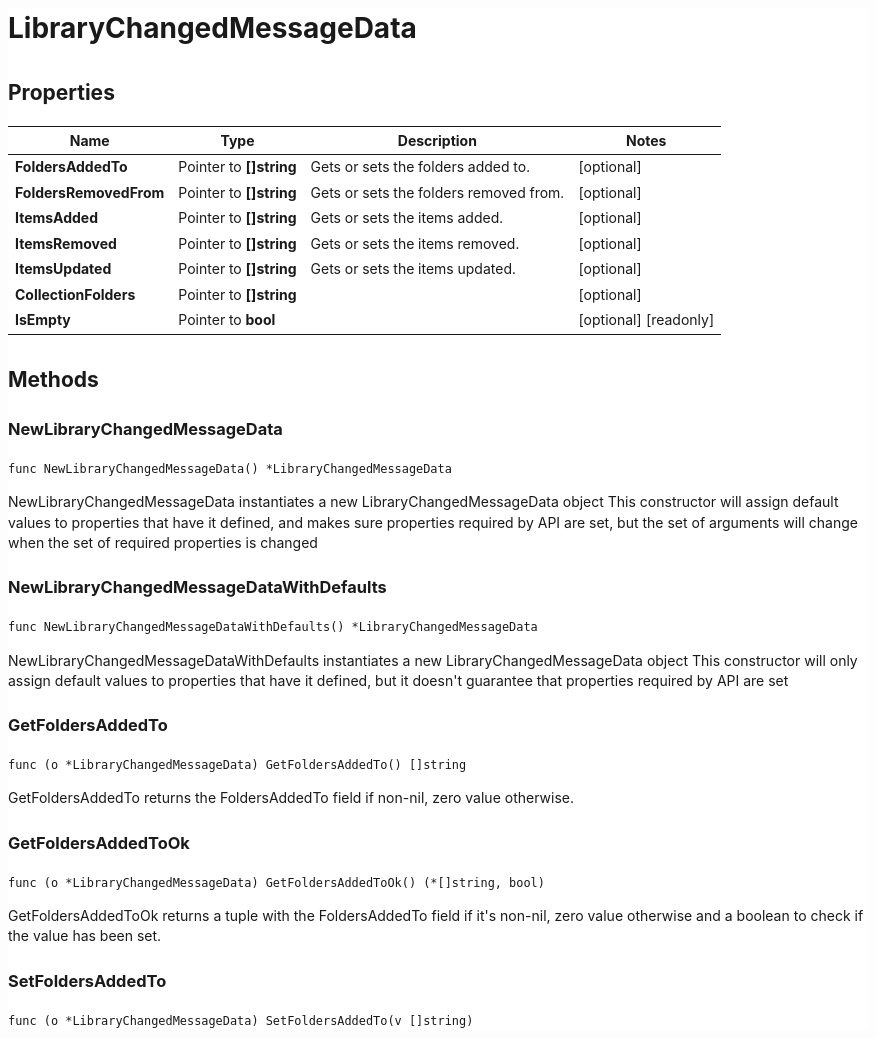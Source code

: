 # LibraryChangedMessageData

## Properties

Name | Type | Description | Notes
------------ | ------------- | ------------- | -------------
**FoldersAddedTo** | Pointer to **[]string** | Gets or sets the folders added to. | [optional] 
**FoldersRemovedFrom** | Pointer to **[]string** | Gets or sets the folders removed from. | [optional] 
**ItemsAdded** | Pointer to **[]string** | Gets or sets the items added. | [optional] 
**ItemsRemoved** | Pointer to **[]string** | Gets or sets the items removed. | [optional] 
**ItemsUpdated** | Pointer to **[]string** | Gets or sets the items updated. | [optional] 
**CollectionFolders** | Pointer to **[]string** |  | [optional] 
**IsEmpty** | Pointer to **bool** |  | [optional] [readonly] 

## Methods

### NewLibraryChangedMessageData

`func NewLibraryChangedMessageData() *LibraryChangedMessageData`

NewLibraryChangedMessageData instantiates a new LibraryChangedMessageData object
This constructor will assign default values to properties that have it defined,
and makes sure properties required by API are set, but the set of arguments
will change when the set of required properties is changed

### NewLibraryChangedMessageDataWithDefaults

`func NewLibraryChangedMessageDataWithDefaults() *LibraryChangedMessageData`

NewLibraryChangedMessageDataWithDefaults instantiates a new LibraryChangedMessageData object
This constructor will only assign default values to properties that have it defined,
but it doesn't guarantee that properties required by API are set

### GetFoldersAddedTo

`func (o *LibraryChangedMessageData) GetFoldersAddedTo() []string`

GetFoldersAddedTo returns the FoldersAddedTo field if non-nil, zero value otherwise.

### GetFoldersAddedToOk

`func (o *LibraryChangedMessageData) GetFoldersAddedToOk() (*[]string, bool)`

GetFoldersAddedToOk returns a tuple with the FoldersAddedTo field if it's non-nil, zero value otherwise
and a boolean to check if the value has been set.

### SetFoldersAddedTo

`func (o *LibraryChangedMessageData) SetFoldersAddedTo(v []string)`
